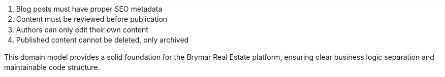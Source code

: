 1. Blog posts must have proper SEO metadata
2. Content must be reviewed before publication
3. Authors can only edit their own content
4. Published content cannot be deleted, only archived

This domain model provides a solid foundation for the Brymar Real Estate platform, ensuring clear business logic separation and maintainable code structure.
